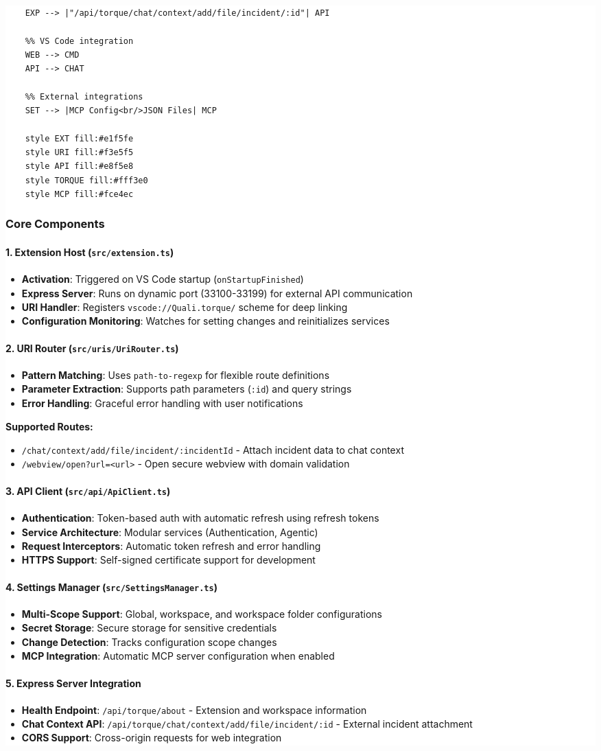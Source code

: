 ```mermaid
    EXP --> |"/api/torque/chat/context/add/file/incident/:id"| API
    
    %% VS Code integration
    WEB --> CMD
    API --> CHAT
    
    %% External integrations
    SET --> |MCP Config<br/>JSON Files| MCP
    
    style EXT fill:#e1f5fe
    style URI fill:#f3e5f5
    style API fill:#e8f5e8
    style TORQUE fill:#fff3e0
    style MCP fill:#fce4ec
```

### Core Components

#### 1. Extension Host (`src/extension.ts`)
- **Activation**: Triggered on VS Code startup (`onStartupFinished`)
- **Express Server**: Runs on dynamic port (33100-33199) for external API communication
- **URI Handler**: Registers `vscode://Quali.torque/` scheme for deep linking
- **Configuration Monitoring**: Watches for setting changes and reinitializes services

#### 2. URI Router (`src/uris/UriRouter.ts`)
- **Pattern Matching**: Uses `path-to-regexp` for flexible route definitions
- **Parameter Extraction**: Supports path parameters (`:id`) and query strings
- **Error Handling**: Graceful error handling with user notifications

**Supported Routes:**
- `/chat/context/add/file/incident/:incidentId` - Attach incident data to chat context
- `/webview/open?url=<url>` - Open secure webview with domain validation

#### 3. API Client (`src/api/ApiClient.ts`)
- **Authentication**: Token-based auth with automatic refresh using refresh tokens
- **Service Architecture**: Modular services (Authentication, Agentic)
- **Request Interceptors**: Automatic token refresh and error handling
- **HTTPS Support**: Self-signed certificate support for development

#### 4. Settings Manager (`src/SettingsManager.ts`)
- **Multi-Scope Support**: Global, workspace, and workspace folder configurations
- **Secret Storage**: Secure storage for sensitive credentials
- **Change Detection**: Tracks configuration scope changes
- **MCP Integration**: Automatic MCP server configuration when enabled

#### 5. Express Server Integration
- **Health Endpoint**: `/api/torque/about` - Extension and workspace information
- **Chat Context API**: `/api/torque/chat/context/add/file/incident/:id` - External incident attachment
- **CORS Support**: Cross-origin requests for web integration
